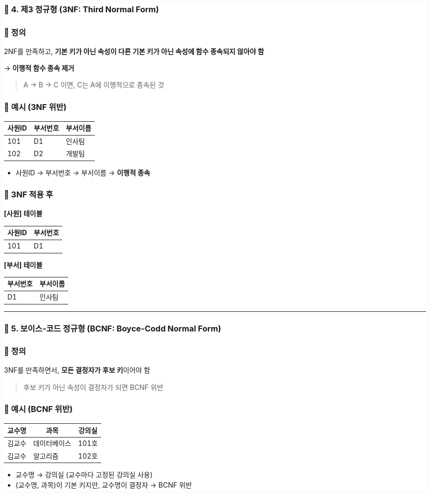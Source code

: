 ### 🧱 4. 제3 정규형 (3NF: Third Normal Form)

### 🔸 정의

2NF를 만족하고, **기본 키가 아닌 속성이 다른 기본 키가 아닌 속성에 함수 종속되지 않아야 함**

→ **이행적 함수 종속 제거**

> A → B → C 이면, C는 A에 이행적으로 종속된 것

### 🔸 예시 (3NF 위반)

| 사원ID | 부서번호 | 부서이름 |
| ------ | -------- | -------- |
| 101    | D1       | 인사팀   |
| 102    | D2       | 개발팀   |

- 사원ID → 부서번호 → 부서이름 → **이행적 종속**

### 🔸 3NF 적용 후

**[사원] 테이블**

| 사원ID | 부서번호 |
| ------ | -------- |
| 101    | D1       |

**[부서] 테이블**

| 부서번호 | 부서이름 |
| -------- | -------- |
| D1       | 인사팀   |

---

### 🧱 5. 보이스-코드 정규형 (BCNF: Boyce-Codd Normal Form)

### 🔸 정의

3NF를 만족하면서, **모든 결정자가 후보 키**이어야 함

> 후보 키가 아닌 속성이 결정자가 되면 BCNF 위반

### 🔸 예시 (BCNF 위반)

| 교수명 | 과목         | 강의실 |
| ------ | ------------ | ------ |
| 김교수 | 데이터베이스 | 101호  |
| 김교수 | 알고리즘     | 102호  |

- 교수명 → 강의실 (교수마다 고정된 강의실 사용)
- (교수명, 과목)이 기본 키지만, 교수명이 결정자 → BCNF 위반
